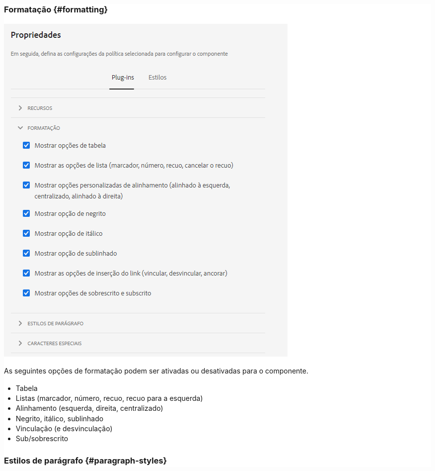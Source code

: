 ### Formatação {#formatting}

![Formatação da caixa de diálogo de design](/help/assets/text-design-formatting.png)

As seguintes opções de formatação podem ser ativadas ou desativadas para o componente.

* Tabela
* Listas (marcador, número, recuo, recuo para a esquerda)
* Alinhamento (esquerda, direita, centralizado)
* Negrito, itálico, sublinhado
* Vinculação (e desvinculação)
* Sub/sobrescrito

### Estilos de parágrafo {#paragraph-styles}
